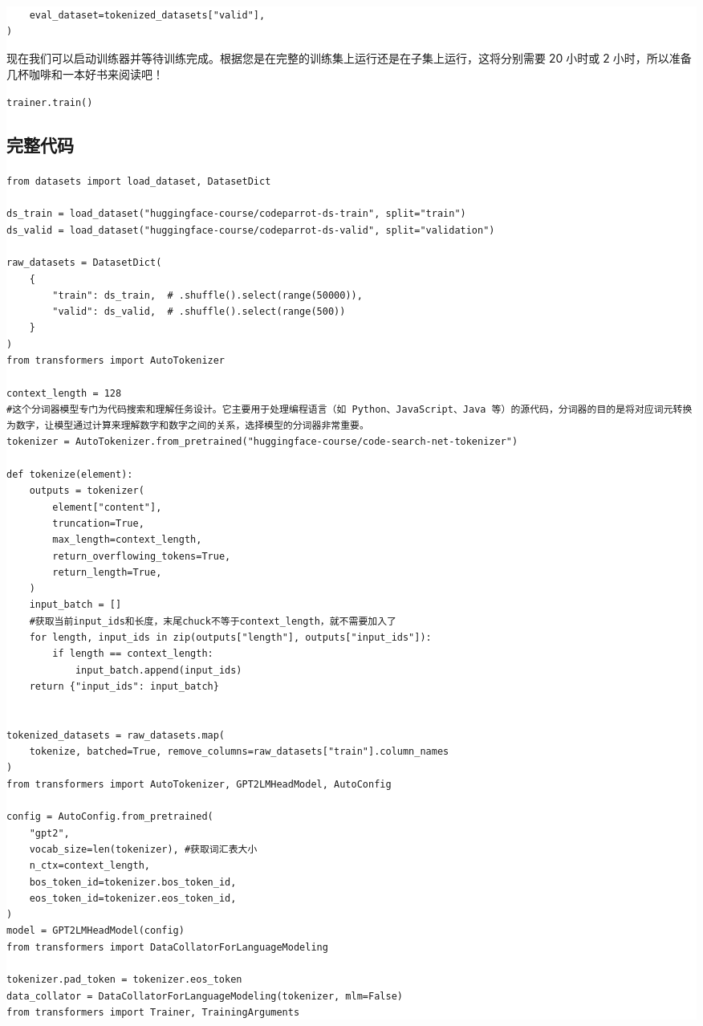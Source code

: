 ```
    eval_dataset=tokenized_datasets["valid"],
)
```
现在我们可以启动训练器并等待训练完成。根据您是在完整的训练集上运行还是在子集上运行，这将分别需要 20 小时或 2 小时，所以准备几杯咖啡和一本好书来阅读吧！

```
trainer.train()
```
## 完整代码

```
from datasets import load_dataset, DatasetDict

ds_train = load_dataset("huggingface-course/codeparrot-ds-train", split="train")
ds_valid = load_dataset("huggingface-course/codeparrot-ds-valid", split="validation")

raw_datasets = DatasetDict(
    {
        "train": ds_train,  # .shuffle().select(range(50000)),
        "valid": ds_valid,  # .shuffle().select(range(500))
    }
)
from transformers import AutoTokenizer

context_length = 128
#这个分词器模型专门为代码搜索和理解任务设计。它主要用于处理编程语言（如 Python、JavaScript、Java 等）的源代码，分词器的目的是将对应词元转换为数字，让模型通过计算来理解数字和数字之间的关系，选择模型的分词器非常重要。
tokenizer = AutoTokenizer.from_pretrained("huggingface-course/code-search-net-tokenizer")

def tokenize(element):
    outputs = tokenizer(
        element["content"],
        truncation=True,
        max_length=context_length,
        return_overflowing_tokens=True,
        return_length=True,
    )
    input_batch = []
    #获取当前input_ids和长度，末尾chuck不等于context_length，就不需要加入了
    for length, input_ids in zip(outputs["length"], outputs["input_ids"]):
        if length == context_length:
            input_batch.append(input_ids)
    return {"input_ids": input_batch}


tokenized_datasets = raw_datasets.map(
    tokenize, batched=True, remove_columns=raw_datasets["train"].column_names
)
from transformers import AutoTokenizer, GPT2LMHeadModel, AutoConfig

config = AutoConfig.from_pretrained(
    "gpt2",
    vocab_size=len(tokenizer), #获取词汇表大小
    n_ctx=context_length,
    bos_token_id=tokenizer.bos_token_id,
    eos_token_id=tokenizer.eos_token_id,
)
model = GPT2LMHeadModel(config)
from transformers import DataCollatorForLanguageModeling

tokenizer.pad_token = tokenizer.eos_token
data_collator = DataCollatorForLanguageModeling(tokenizer, mlm=False)
from transformers import Trainer, TrainingArguments
```